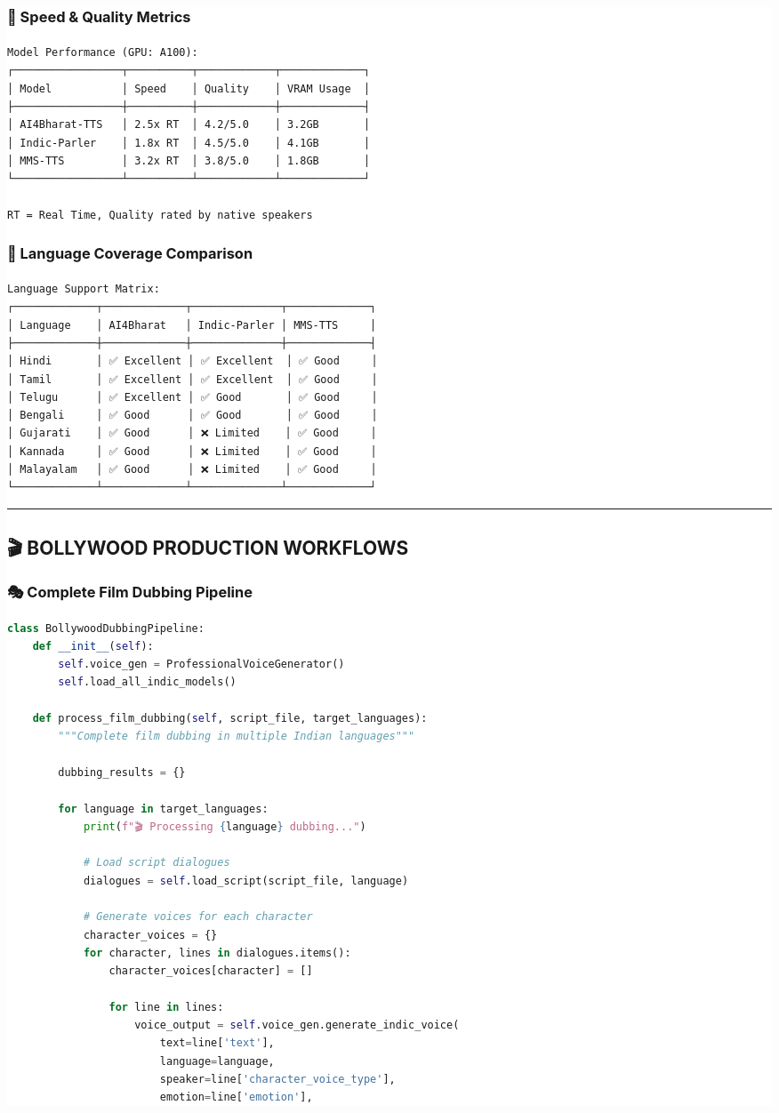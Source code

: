 ### **🚀 Speed & Quality Metrics**
```
Model Performance (GPU: A100):
┌─────────────────┬──────────┬────────────┬─────────────┐
│ Model           │ Speed    │ Quality    │ VRAM Usage  │
├─────────────────┼──────────┼────────────┼─────────────┤
│ AI4Bharat-TTS   │ 2.5x RT  │ 4.2/5.0    │ 3.2GB       │
│ Indic-Parler    │ 1.8x RT  │ 4.5/5.0    │ 4.1GB       │  
│ MMS-TTS         │ 3.2x RT  │ 3.8/5.0    │ 1.8GB       │
└─────────────────┴──────────┴────────────┴─────────────┘

RT = Real Time, Quality rated by native speakers
```

### **🎯 Language Coverage Comparison**
```
Language Support Matrix:
┌─────────────┬─────────────┬──────────────┬─────────────┐
│ Language    │ AI4Bharat   │ Indic-Parler │ MMS-TTS     │
├─────────────┼─────────────┼──────────────┼─────────────┤
│ Hindi       │ ✅ Excellent │ ✅ Excellent  │ ✅ Good     │
│ Tamil       │ ✅ Excellent │ ✅ Excellent  │ ✅ Good     │
│ Telugu      │ ✅ Excellent │ ✅ Good       │ ✅ Good     │
│ Bengali     │ ✅ Good      │ ✅ Good       │ ✅ Good     │
│ Gujarati    │ ✅ Good      │ ❌ Limited    │ ✅ Good     │
│ Kannada     │ ✅ Good      │ ❌ Limited    │ ✅ Good     │
│ Malayalam   │ ✅ Good      │ ❌ Limited    │ ✅ Good     │
└─────────────┴─────────────┴──────────────┴─────────────┘
```

---

## 🎬 **BOLLYWOOD PRODUCTION WORKFLOWS**

### **🎭 Complete Film Dubbing Pipeline**
```python
class BollywoodDubbingPipeline:
    def __init__(self):
        self.voice_gen = ProfessionalVoiceGenerator()
        self.load_all_indic_models()
    
    def process_film_dubbing(self, script_file, target_languages):
        """Complete film dubbing in multiple Indian languages"""
        
        dubbing_results = {}
        
        for language in target_languages:
            print(f"🎬 Processing {language} dubbing...")
            
            # Load script dialogues
            dialogues = self.load_script(script_file, language)
            
            # Generate voices for each character
            character_voices = {}
            for character, lines in dialogues.items():
                character_voices[character] = []
                
                for line in lines:
                    voice_output = self.voice_gen.generate_indic_voice(
                        text=line['text'],
                        language=language,
                        speaker=line['character_voice_type'],
                        emotion=line['emotion'],
```